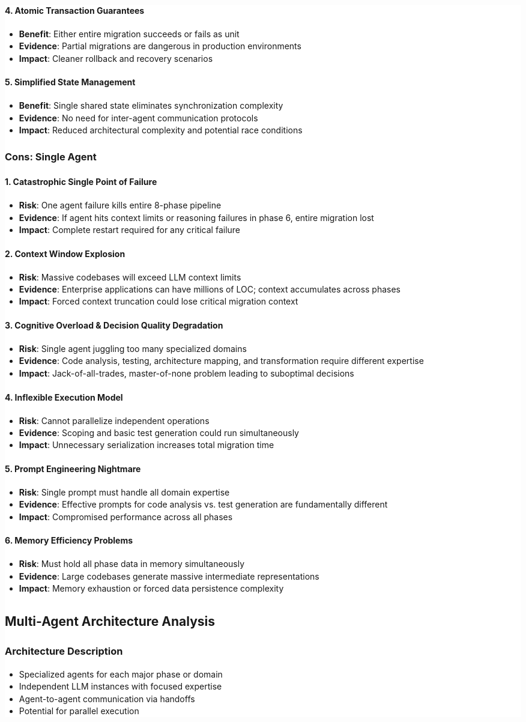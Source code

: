 #### 4. **Atomic Transaction Guarantees**
- **Benefit**: Either entire migration succeeds or fails as unit
- **Evidence**: Partial migrations are dangerous in production environments
- **Impact**: Cleaner rollback and recovery scenarios

#### 5. **Simplified State Management**
- **Benefit**: Single shared state eliminates synchronization complexity
- **Evidence**: No need for inter-agent communication protocols
- **Impact**: Reduced architectural complexity and potential race conditions

### Cons: Single Agent

#### 1. **Catastrophic Single Point of Failure**
- **Risk**: One agent failure kills entire 8-phase pipeline
- **Evidence**: If agent hits context limits or reasoning failures in phase 6, entire migration lost
- **Impact**: Complete restart required for any critical failure

#### 2. **Context Window Explosion**
- **Risk**: Massive codebases will exceed LLM context limits
- **Evidence**: Enterprise applications can have millions of LOC; context accumulates across phases
- **Impact**: Forced context truncation could lose critical migration context

#### 3. **Cognitive Overload & Decision Quality Degradation**
- **Risk**: Single agent juggling too many specialized domains
- **Evidence**: Code analysis, testing, architecture mapping, and transformation require different expertise
- **Impact**: Jack-of-all-trades, master-of-none problem leading to suboptimal decisions

#### 4. **Inflexible Execution Model**
- **Risk**: Cannot parallelize independent operations
- **Evidence**: Scoping and basic test generation could run simultaneously
- **Impact**: Unnecessary serialization increases total migration time

#### 5. **Prompt Engineering Nightmare**
- **Risk**: Single prompt must handle all domain expertise
- **Evidence**: Effective prompts for code analysis vs. test generation are fundamentally different
- **Impact**: Compromised performance across all phases

#### 6. **Memory Efficiency Problems**
- **Risk**: Must hold all phase data in memory simultaneously
- **Evidence**: Large codebases generate massive intermediate representations
- **Impact**: Memory exhaustion or forced data persistence complexity

## Multi-Agent Architecture Analysis

### Architecture Description
- Specialized agents for each major phase or domain
- Independent LLM instances with focused expertise
- Agent-to-agent communication via handoffs
- Potential for parallel execution
